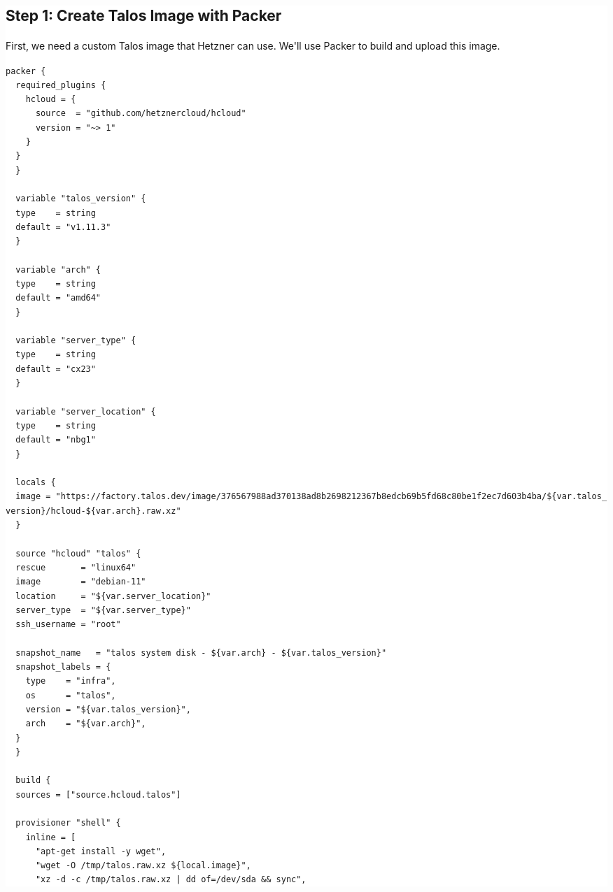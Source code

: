 ## Step 1: Create Talos Image with Packer

First, we need a custom Talos image that Hetzner can use. We'll use Packer to build and upload this image.

```hcl
packer {
  required_plugins {
    hcloud = {
      source  = "github.com/hetznercloud/hcloud"
      version = "~> 1"
    }
  }
  }

  variable "talos_version" {
  type    = string
  default = "v1.11.3"
  }

  variable "arch" {
  type    = string
  default = "amd64"
  }

  variable "server_type" {
  type    = string
  default = "cx23"
  }

  variable "server_location" {
  type    = string
  default = "nbg1"
  }

  locals {
  image = "https://factory.talos.dev/image/376567988ad370138ad8b2698212367b8edcb69b5fd68c80be1f2ec7d603b4ba/${var.talos_version}/hcloud-${var.arch}.raw.xz"
  }

  source "hcloud" "talos" {
  rescue       = "linux64"
  image        = "debian-11"
  location     = "${var.server_location}"
  server_type  = "${var.server_type}"
  ssh_username = "root"

  snapshot_name   = "talos system disk - ${var.arch} - ${var.talos_version}"
  snapshot_labels = {
    type    = "infra",
    os      = "talos",
    version = "${var.talos_version}",
    arch    = "${var.arch}",
  }
  }

  build {
  sources = ["source.hcloud.talos"]

  provisioner "shell" {
    inline = [
      "apt-get install -y wget",
      "wget -O /tmp/talos.raw.xz ${local.image}",
      "xz -d -c /tmp/talos.raw.xz | dd of=/dev/sda && sync",
```